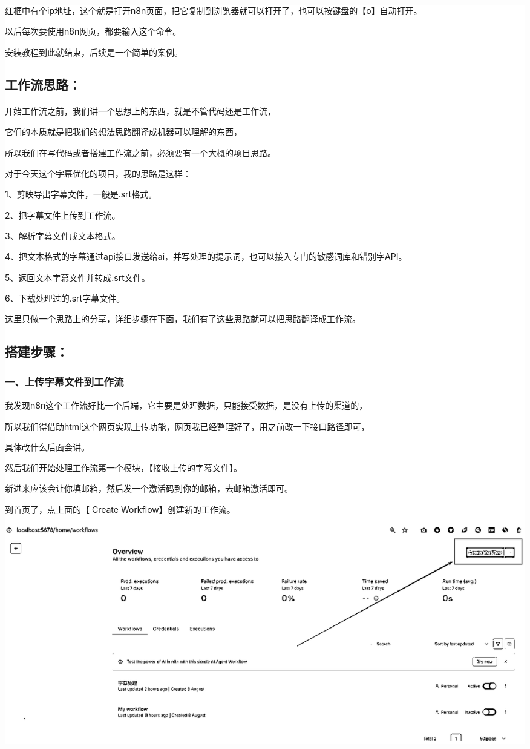 红框中有个ip地址，这个就是打开n8n页面，把它复制到浏览器就可以打开了，也可以按键盘的【o】自动打开。

以后每次要使用n8n网页，都要输入这个命令。

安装教程到此就结束，后续是一个简单的案例。

## 工作流思路：

开始工作流之前，我们讲一个思想上的东西，就是不管代码还是工作流，

它们的本质就是把我们的想法思路翻译成机器可以理解的东西，

所以我们在写代码或者搭建工作流之前，必须要有一个大概的项目思路。

对于今天这个字幕优化的项目，我的思路是这样：

1、剪映导出字幕文件，一般是.srt格式。

2、把字幕文件上传到工作流。

3、解析字幕文件成文本格式。

4、把文本格式的字幕通过api接口发送给ai，并写处理的提示词，也可以接入专门的敏感词库和错别字API。

5、返回文本字幕文件并转成.srt文件。

6、下载处理过的.srt字幕文件。

这里只做一个思路上的分享，详细步骤在下面，我们有了这些思路就可以把思路翻译成工作流。

## 搭建步骤：

### 一、上传字幕文件到工作流

我发现n8n这个工作流好比一个后端，它主要是处理数据，只能接受数据，是没有上传的渠道的，

所以我们得借助html这个网页实现上传功能，网页我已经整理好了，用之前改一下接口路径即可，

具体改什么后面会讲。

然后我们开始处理工作流第一个模块，【接收上传的字幕文件】。

新进来应该会让你填邮箱，然后发一个激活码到你的邮箱，去邮箱激活即可。

到首页了，点上面的【 Create Workflow】创建新的工作流。

![](img/5b0e035f2fb1d7afa35dc89914dc7ada.png)
